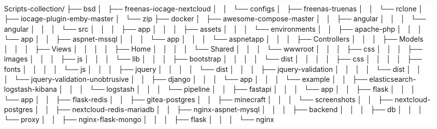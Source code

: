 Scripts-collection/
├── bsd
│   ├── freenas-iocage-nextcloud
│   │   └── configs
│   ├── freenas-truenas
│   │   └── rclone
│   ├── iocage-plugin-emby-master
│   └── zip
├── docker
│   ├── awesome-compose-master
│   │   ├── angular
│   │   │   └── angular
│   │   │       └── src
│   │   │           ├── app
│   │   │           ├── assets
│   │   │           └── environments
│   │   ├── apache-php
│   │   │   └── app
│   │   ├── aspnet-mssql
│   │   │   └── app
│   │   │       └── aspnetapp
│   │   │           ├── Controllers
│   │   │           ├── Models
│   │   │           ├── Views
│   │   │           │   ├── Home
│   │   │           │   └── Shared
│   │   │           └── wwwroot
│   │   │               ├── css
│   │   │               ├── images
│   │   │               ├── js
│   │   │               └── lib
│   │   │                   ├── bootstrap
│   │   │                   │   └── dist
│   │   │                   │       ├── css
│   │   │                   │       ├── fonts
│   │   │                   │       └── js
│   │   │                   ├── jquery
│   │   │                   │   └── dist
│   │   │                   ├── jquery-validation
│   │   │                   │   └── dist
│   │   │                   └── jquery-validation-unobtrusive
│   │   ├── django
│   │   │   └── app
│   │   │       └── example
│   │   ├── elasticsearch-logstash-kibana
│   │   │   └── logstash
│   │   │       └── pipeline
│   │   ├── fastapi
│   │   │   └── app
│   │   ├── flask
│   │   │   └── app
│   │   ├── flask-redis
│   │   ├── gitea-postgres
│   │   ├── minecraft
│   │   │   └── screenshots
│   │   ├── nextcloud-postgres
│   │   ├── nextcloud-redis-mariadb
│   │   ├── nginx-aspnet-mysql
│   │   │   ├── backend
│   │   │   ├── db
│   │   │   └── proxy
│   │   ├── nginx-flask-mongo
│   │   │   ├── flask
│   │   │   └── nginx